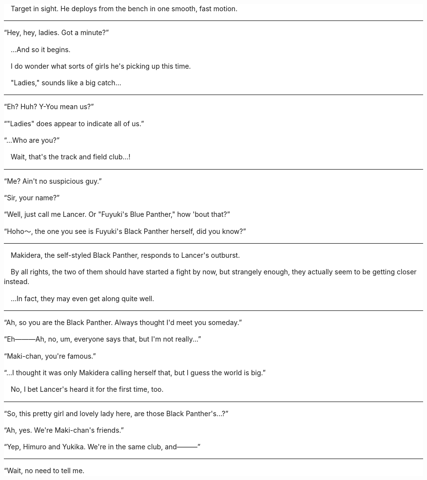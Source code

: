 　Target in sight. He deploys from the bench in one smooth, fast motion.  
  
---  
  
“Hey, hey, ladies. Got a minute?”  
  
　...And so it begins.  
  
　I do wonder what sorts of girls he's picking up this time.  
  
　"Ladies," sounds like a big catch...  
  
---  
  
“Eh? Huh? Y-You mean us?”  
  
“"Ladies" does appear to indicate all of us.”  
  
“...Who are you?”  
  
　Wait, that's the track and field club...!  
  
---  
  
“Me? Ain't no suspicious guy.”  
  
“Sir, your name?”  
  
“Well, just call me Lancer. Or "Fuyuki's Blue Panther," how 'bout that?”  
  
“Hoho～, the one you see is Fuyuki's Black Panther herself, did you know?”  
  
---  
  
　Makidera, the self-styled Black Panther, responds to Lancer's outburst.  
  
　By all rights, the two of them should have started a fight by now, but strangely enough, they actually seem to be getting closer instead.  
  
　...In fact, they may even get along quite well.  
  
---  
  
“Ah, so you are the Black Panther. Always thought I'd meet you someday.”  
  
“Eh―――Ah, no, um, everyone says that, but I'm not really...”  
  
“Maki-chan, you're famous.”  
  
“...I thought it was only Makidera calling herself that, but I guess the world is big.”  
  
　No, I bet Lancer's heard it for the first time, too.  
  
---  
  
“So, this pretty girl and lovely lady here, are those Black Panther's...?”  
  
“Ah, yes. We're Maki-chan's friends.”  
  
“Yep, Himuro and Yukika. We're in the same club, and―――”  
  
---  
  
“Wait, no need to tell me.  
  